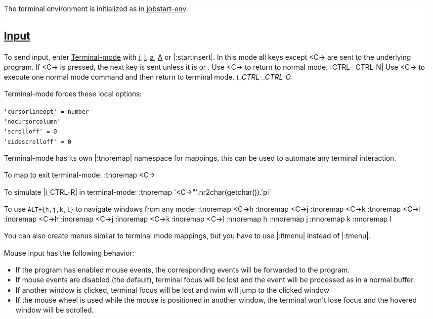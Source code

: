 The terminal environment is initialized as in [jobstart-env](undefined#jobstart-env).


## <a id="terminal-input" class="section-title" href="#terminal-input">Input</a> 

To send input, enter [Terminal-mode](undefined#Terminal-mode) with [i](undefined#i), [I](undefined#I), [a](undefined#a), [A](undefined#A) or
|:startinsert|. In this mode all keys except <C-\> are sent to the underlying
program. If <C-\> is pressed, the next key is sent unless it is <C-N> or <C-O>.
Use <C-\><C-N> to return to normal mode. |CTRL-\_CTRL-N|
Use <C-\><C-O> to execute one normal mode command and then return to terminal
mode. *t_CTRL-\_CTRL-O*

Terminal-mode forces these local options:

    'cursorlineopt' = number
    'nocursorcolumn'
    'scrolloff' = 0
    'sidescrolloff' = 0

Terminal-mode has its own |:tnoremap| namespace for mappings, this can be used
to automate any terminal interaction.

To map <Esc> to exit terminal-mode:
    :tnoremap <Esc> <C-\><C-n>

To simulate |i_CTRL-R| in terminal-mode:
    :tnoremap <expr> <C-R> '<C-\><C-N>"'.nr2char(getchar()).'pi'

To use `ALT+{h,j,k,l}` to navigate windows from any mode:
    :tnoremap <A-h> <C-\><C-N><C-w>h
    :tnoremap <A-j> <C-\><C-N><C-w>j
    :tnoremap <A-k> <C-\><C-N><C-w>k
    :tnoremap <A-l> <C-\><C-N><C-w>l
    :inoremap <A-h> <C-\><C-N><C-w>h
    :inoremap <A-j> <C-\><C-N><C-w>j
    :inoremap <A-k> <C-\><C-N><C-w>k
    :inoremap <A-l> <C-\><C-N><C-w>l
    :nnoremap <A-h> <C-w>h
    :nnoremap <A-j> <C-w>j
    :nnoremap <A-k> <C-w>k
    :nnoremap <A-l> <C-w>l

You can also create menus similar to terminal mode mappings, but you have to
use |:tlmenu| instead of |:tmenu|.

Mouse input has the following behavior:

- If the program has enabled mouse events, the corresponding events will be
  forwarded to the program.
- If mouse events are disabled (the default), terminal focus will be lost and
  the event will be processed as in a normal buffer.
- If another window is clicked, terminal focus will be lost and nvim will jump
  to the clicked window
- If the mouse wheel is used while the mouse is positioned in another window,
  the terminal won't lose focus and the hovered window will be scrolled.

